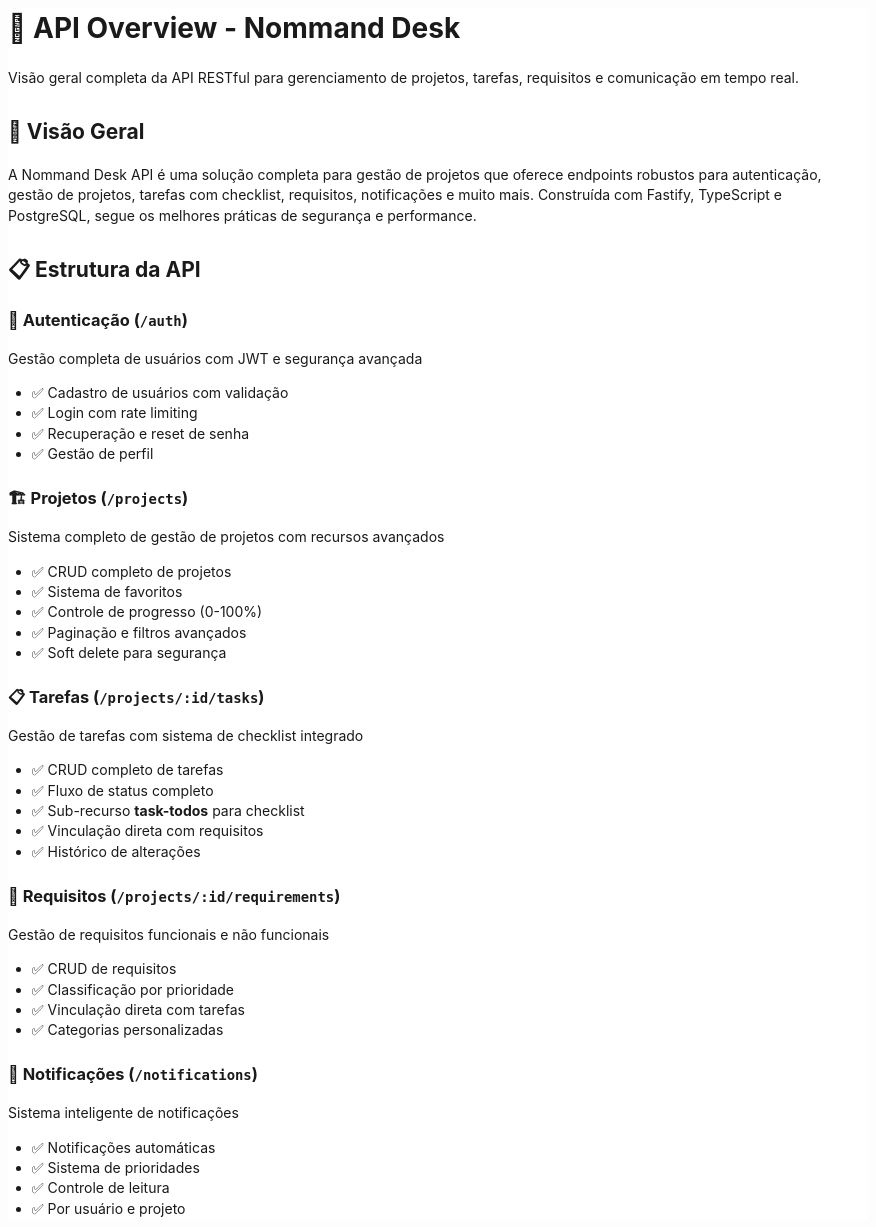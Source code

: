 # 🚀 API Overview - Nommand Desk

Visão geral completa da API RESTful para gerenciamento de projetos, tarefas, requisitos e comunicação em tempo real.

## 🎯 Visão Geral

A Nommand Desk API é uma solução completa para gestão de projetos que oferece endpoints robustos para autenticação, gestão de projetos, tarefas com checklist, requisitos, notificações e muito mais. Construída com Fastify, TypeScript e PostgreSQL, segue os melhores práticas de segurança e performance.

## 📋 Estrutura da API

### 🔐 **Autenticação** (`/auth`)
Gestão completa de usuários com JWT e segurança avançada
- ✅ Cadastro de usuários com validação
- ✅ Login com rate limiting
- ✅ Recuperação e reset de senha
- ✅ Gestão de perfil

### 🏗️ **Projetos** (`/projects`)
Sistema completo de gestão de projetos com recursos avançados
- ✅ CRUD completo de projetos
- ✅ Sistema de favoritos
- ✅ Controle de progresso (0-100%)
- ✅ Paginação e filtros avançados
- ✅ Soft delete para segurança

### 📋 **Tarefas** (`/projects/:id/tasks`)
Gestão de tarefas com sistema de checklist integrado
- ✅ CRUD completo de tarefas
- ✅ Fluxo de status completo
- ✅ Sub-recurso **task-todos** para checklist
- ✅ Vinculação direta com requisitos
- ✅ Histórico de alterações

### 📝 **Requisitos** (`/projects/:id/requirements`)
Gestão de requisitos funcionais e não funcionais
- ✅ CRUD de requisitos
- ✅ Classificação por prioridade
- ✅ Vinculação direta com tarefas
- ✅ Categorias personalizadas

### 🔔 **Notificações** (`/notifications`)
Sistema inteligente de notificações
- ✅ Notificações automáticas
- ✅ Sistema de prioridades
- ✅ Controle de leitura
- ✅ Por usuário e projeto
